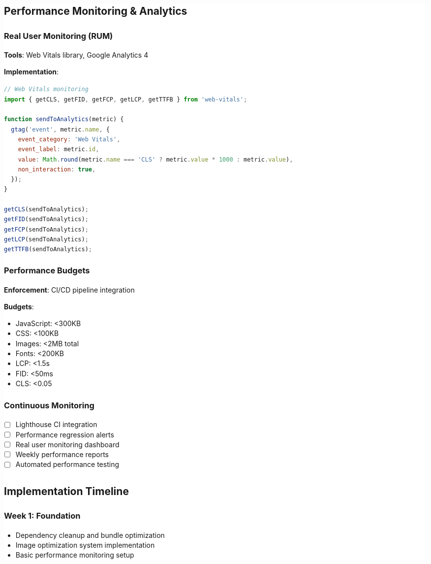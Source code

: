 ## Performance Monitoring & Analytics

### Real User Monitoring (RUM)
**Tools**: Web Vitals library, Google Analytics 4

**Implementation**:
```javascript
// Web Vitals monitoring
import { getCLS, getFID, getFCP, getLCP, getTTFB } from 'web-vitals';

function sendToAnalytics(metric) {
  gtag('event', metric.name, {
    event_category: 'Web Vitals',
    event_label: metric.id,
    value: Math.round(metric.name === 'CLS' ? metric.value * 1000 : metric.value),
    non_interaction: true,
  });
}

getCLS(sendToAnalytics);
getFID(sendToAnalytics);
getFCP(sendToAnalytics);
getLCP(sendToAnalytics);
getTTFB(sendToAnalytics);
```

### Performance Budgets
**Enforcement**: CI/CD pipeline integration

**Budgets**:
- JavaScript: <300KB
- CSS: <100KB
- Images: <2MB total
- Fonts: <200KB
- LCP: <1.5s
- FID: <50ms
- CLS: <0.05

### Continuous Monitoring
- [ ] Lighthouse CI integration
- [ ] Performance regression alerts
- [ ] Real user monitoring dashboard
- [ ] Weekly performance reports
- [ ] Automated performance testing

## Implementation Timeline

### Week 1: Foundation
- Dependency cleanup and bundle optimization
- Image optimization system implementation
- Basic performance monitoring setup

